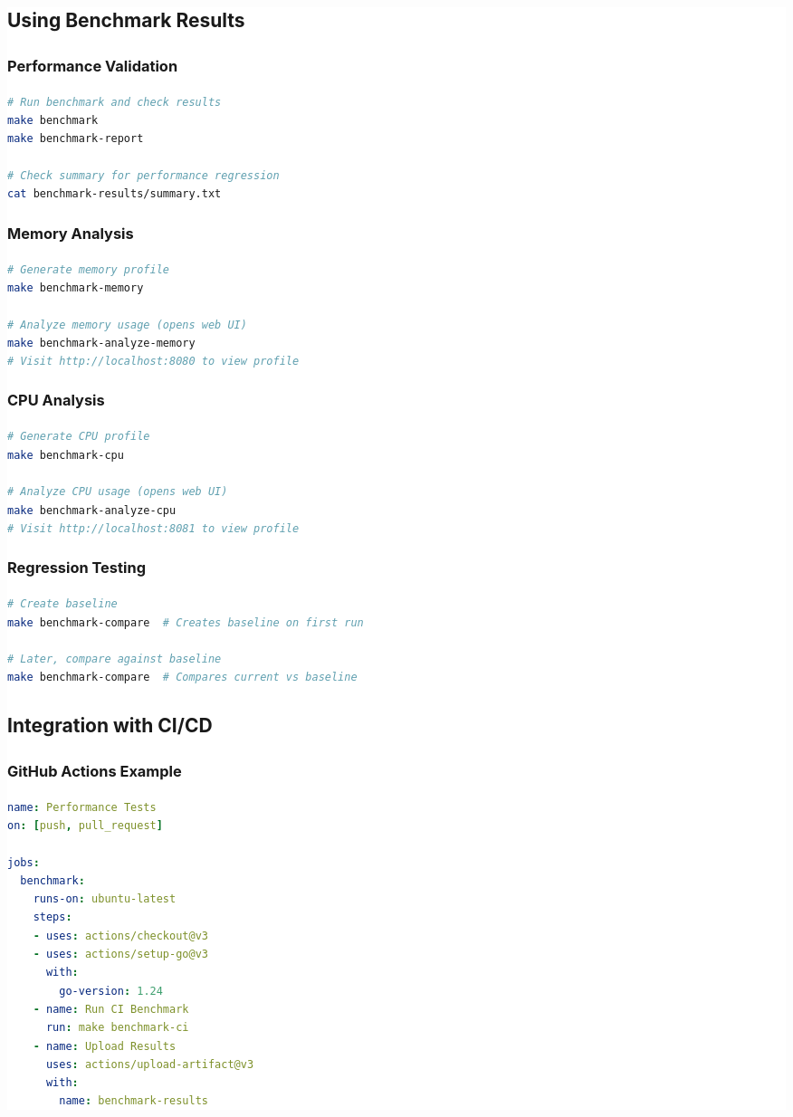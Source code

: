 ## Using Benchmark Results

### Performance Validation
```bash
# Run benchmark and check results
make benchmark
make benchmark-report

# Check summary for performance regression
cat benchmark-results/summary.txt
```

### Memory Analysis
```bash
# Generate memory profile
make benchmark-memory

# Analyze memory usage (opens web UI)
make benchmark-analyze-memory
# Visit http://localhost:8080 to view profile
```

### CPU Analysis  
```bash
# Generate CPU profile
make benchmark-cpu

# Analyze CPU usage (opens web UI)
make benchmark-analyze-cpu
# Visit http://localhost:8081 to view profile
```

### Regression Testing
```bash
# Create baseline
make benchmark-compare  # Creates baseline on first run

# Later, compare against baseline
make benchmark-compare  # Compares current vs baseline
```

## Integration with CI/CD

### GitHub Actions Example
```yaml
name: Performance Tests
on: [push, pull_request]

jobs:
  benchmark:
    runs-on: ubuntu-latest
    steps:
    - uses: actions/checkout@v3
    - uses: actions/setup-go@v3
      with:
        go-version: 1.24
    - name: Run CI Benchmark
      run: make benchmark-ci
    - name: Upload Results
      uses: actions/upload-artifact@v3
      with:
        name: benchmark-results
```